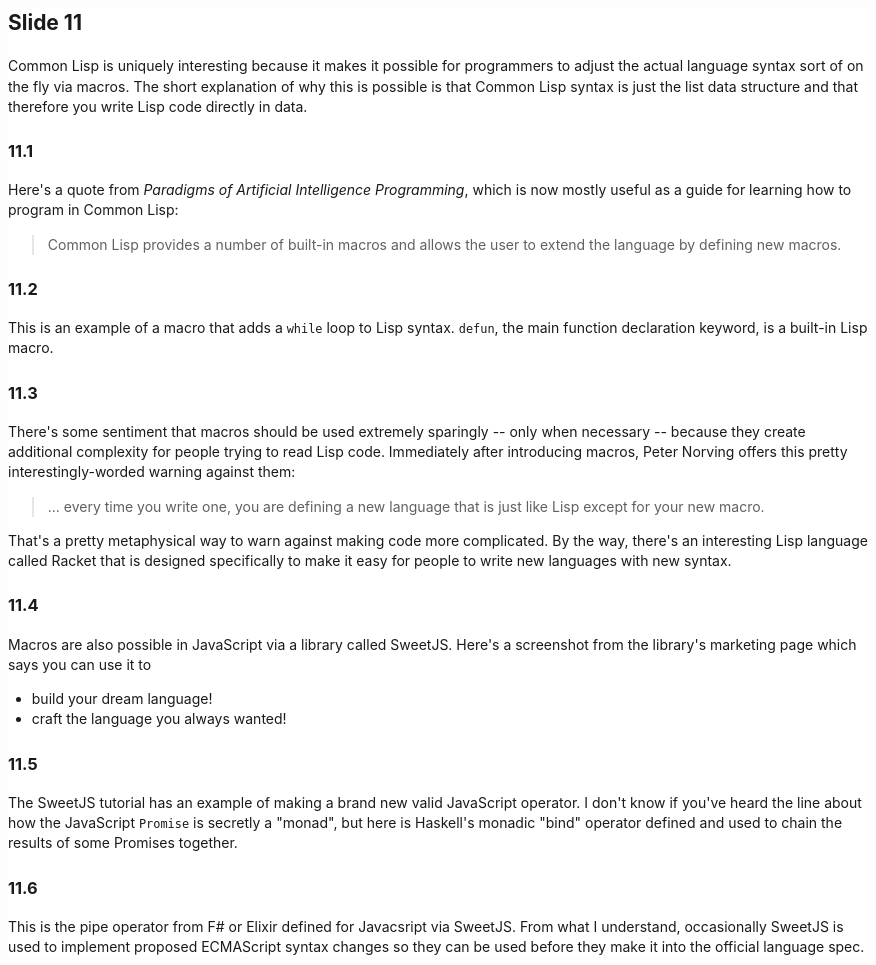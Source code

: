 ## Slide 11

Common Lisp is uniquely interesting because it makes it possible for
programmers to adjust the actual language syntax sort of on the fly via macros.
The short explanation of why this is possible is that Common Lisp syntax is
just the list data structure and that therefore you write Lisp code directly in
data.

### 11.1

Here's a quote from _Paradigms of Artificial Intelligence Programming_, which
is now mostly useful as a guide for learning how to program in Common Lisp:

> Common Lisp provides a number of built-in macros and allows the user to
> extend the language by defining new macros.

### 11.2

This is an example of a macro that adds a `while` loop to Lisp syntax.
`defun`, the main function declaration keyword, is a built-in Lisp macro.

### 11.3

There's some sentiment that macros should be used extremely sparingly -- only
when necessary -- because they create additional complexity for people trying
to read Lisp code. Immediately after introducing macros, Peter Norving offers
this pretty interestingly-worded warning against them:

> ... every time you write one, you are defining a new language that is just
> like Lisp except for your new macro.

That's a pretty metaphysical way to warn against making code more complicated.
By the way, there's an interesting Lisp language called Racket that is designed
specifically to make it easy for people to write new languages with new syntax.

### 11.4

Macros are also possible in JavaScript via a library called SweetJS. Here's a
screenshot from the library's marketing page which says you can use it to

- build your dream language!
- craft the language you always wanted!

### 11.5

The SweetJS tutorial has an example of making a brand new valid JavaScript
operator. I don't know if you've heard the line about how the JavaScript
`Promise` is secretly a "monad", but here is Haskell's monadic "bind" operator
defined and used to chain the results of some Promises together.

### 11.6

This is the pipe operator from F# or Elixir defined for Javacsript via
SweetJS. From what I understand, occasionally SweetJS is used to implement
proposed ECMAScript syntax changes so they can be used before they make it into
the official language spec.
